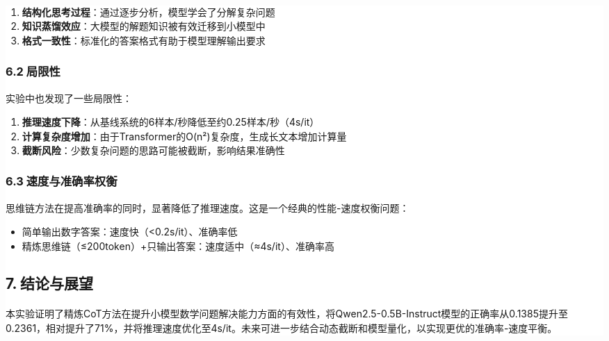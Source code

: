 1. **结构化思考过程**：通过逐步分析，模型学会了分解复杂问题
2. **知识蒸馏效应**：大模型的解题知识被有效迁移到小模型中
3. **格式一致性**：标准化的答案格式有助于模型理解输出要求

### 6.2 局限性

实验中也发现了一些局限性：

1. **推理速度下降**：从基线系统的6样本/秒降低至约0.25样本/秒（4s/it）
2. **计算复杂度增加**：由于Transformer的O(n²)复杂度，生成长文本增加计算量
3. **截断风险**：少数复杂问题的思路可能被截断，影响结果准确性

### 6.3 速度与准确率权衡

思维链方法在提高准确率的同时，显著降低了推理速度。这是一个经典的性能-速度权衡问题：

* 简单输出数字答案：速度快（<0.2s/it）、准确率低
* 精炼思维链（≤200token）+只输出答案：速度适中（≈4s/it）、准确率高

## 7. 结论与展望

本实验证明了精炼CoT方法在提升小模型数学问题解决能力方面的有效性，将Qwen2.5-0.5B-Instruct模型的正确率从0.1385提升至0.2361，相对提升了71%，并将推理速度优化至4s/it。未来可进一步结合动态截断和模型量化，以实现更优的准确率-速度平衡。
